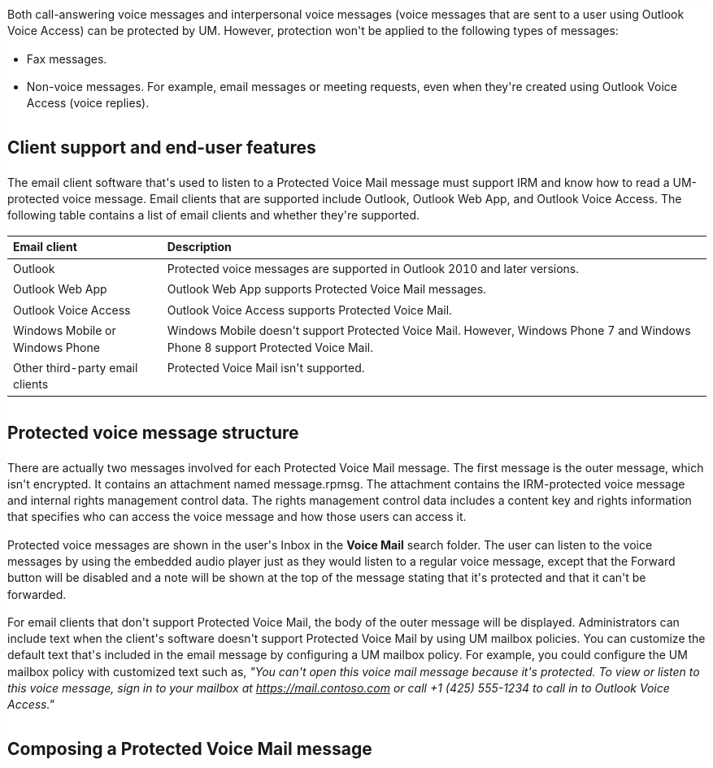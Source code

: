 Both call-answering voice messages and interpersonal voice messages (voice messages that are sent to a user using Outlook Voice Access) can be protected by UM. However, protection won't be applied to the following types of messages:
  
- Fax messages.
    
- Non-voice messages. For example, email messages or meeting requests, even when they're created using Outlook Voice Access (voice replies).
    
## Client support and end-user features
<a name="clientsupport"> </a>

The email client software that's used to listen to a Protected Voice Mail message must support IRM and know how to read a UM-protected voice message. Email clients that are supported include Outlook, Outlook Web App, and Outlook Voice Access. The following table contains a list of email clients and whether they're supported.
  
|**Email client**|**Description**|
|:-----|:-----|
|Outlook  <br/> |Protected voice messages are supported in Outlook 2010 and later versions.  <br/> |
|Outlook Web App  <br/> |Outlook Web App supports Protected Voice Mail messages.  <br/> |
|Outlook Voice Access  <br/> |Outlook Voice Access supports Protected Voice Mail.  <br/> |
|Windows Mobile or Windows Phone  <br/> |Windows Mobile doesn't support Protected Voice Mail. However, Windows Phone 7 and Windows Phone 8 support Protected Voice Mail.  <br/> |
|Other third-party email clients  <br/> |Protected Voice Mail isn't supported.  <br/> |
   
## Protected voice message structure
<a name="structure"> </a>

There are actually two messages involved for each Protected Voice Mail message. The first message is the outer message, which isn't encrypted. It contains an attachment named message.rpmsg. The attachment contains the IRM-protected voice message and internal rights management control data. The rights management control data includes a content key and rights information that specifies who can access the voice message and how those users can access it.
  
Protected voice messages are shown in the user's Inbox in the **Voice Mail** search folder. The user can listen to the voice messages by using the embedded audio player just as they would listen to a regular voice message, except that the Forward button will be disabled and a note will be shown at the top of the message stating that it's protected and that it can't be forwarded. 
  
For email clients that don't support Protected Voice Mail, the body of the outer message will be displayed. Administrators can include text when the client's software doesn't support Protected Voice Mail by using UM mailbox policies. You can customize the default text that's included in the email message by configuring a UM mailbox policy. For example, you could configure the UM mailbox policy with customized text such as,  _"You can't open this voice mail message because it's protected. To view or listen to this voice message, sign in to your mailbox at https://mail.contoso.com or call +1 (425) 555-1234 to call in to Outlook Voice Access."_
  
## Composing a Protected Voice Mail message
<a name="composing"> </a>
